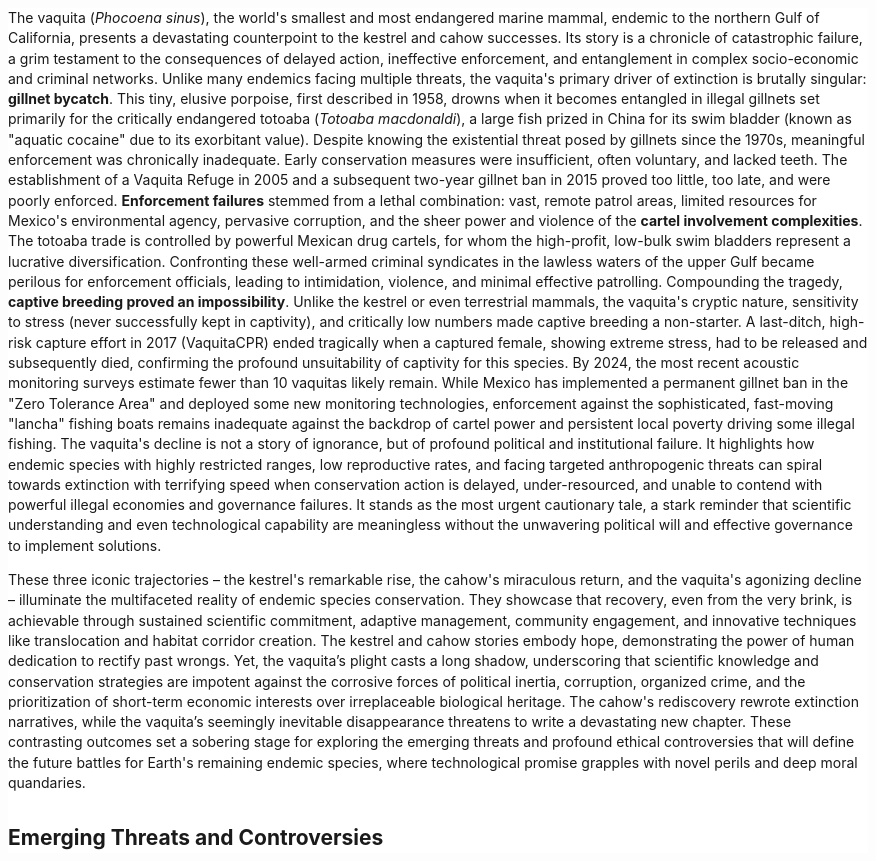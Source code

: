 The vaquita (*Phocoena sinus*), the world's smallest and most endangered marine mammal, endemic to the northern Gulf of California, presents a devastating counterpoint to the kestrel and cahow successes. Its story is a chronicle of catastrophic failure, a grim testament to the consequences of delayed action, ineffective enforcement, and entanglement in complex socio-economic and criminal networks. Unlike many endemics facing multiple threats, the vaquita's primary driver of extinction is brutally singular: **gillnet bycatch**. This tiny, elusive porpoise, first described in 1958, drowns when it becomes entangled in illegal gillnets set primarily for the critically endangered totoaba (*Totoaba macdonaldi*), a large fish prized in China for its swim bladder (known as "aquatic cocaine" due to its exorbitant value). Despite knowing the existential threat posed by gillnets since the 1970s, meaningful enforcement was chronically inadequate. Early conservation measures were insufficient, often voluntary, and lacked teeth. The establishment of a Vaquita Refuge in 2005 and a subsequent two-year gillnet ban in 2015 proved too little, too late, and were poorly enforced. **Enforcement failures** stemmed from a lethal combination: vast, remote patrol areas, limited resources for Mexico's environmental agency, pervasive corruption, and the sheer power and violence of the **cartel involvement complexities**. The totoaba trade is controlled by powerful Mexican drug cartels, for whom the high-profit, low-bulk swim bladders represent a lucrative diversification. Confronting these well-armed criminal syndicates in the lawless waters of the upper Gulf became perilous for enforcement officials, leading to intimidation, violence, and minimal effective patrolling. Compounding the tragedy, **captive breeding proved an impossibility**. Unlike the kestrel or even terrestrial mammals, the vaquita's cryptic nature, sensitivity to stress (never successfully kept in captivity), and critically low numbers made captive breeding a non-starter. A last-ditch, high-risk capture effort in 2017 (VaquitaCPR) ended tragically when a captured female, showing extreme stress, had to be released and subsequently died, confirming the profound unsuitability of captivity for this species. By 2024, the most recent acoustic monitoring surveys estimate fewer than 10 vaquitas likely remain. While Mexico has implemented a permanent gillnet ban in the "Zero Tolerance Area" and deployed some new monitoring technologies, enforcement against the sophisticated, fast-moving "lancha" fishing boats remains inadequate against the backdrop of cartel power and persistent local poverty driving some illegal fishing. The vaquita's decline is not a story of ignorance, but of profound political and institutional failure. It highlights how endemic species with highly restricted ranges, low reproductive rates, and facing targeted anthropogenic threats can spiral towards extinction with terrifying speed when conservation action is delayed, under-resourced, and unable to contend with powerful illegal economies and governance failures. It stands as the most urgent cautionary tale, a stark reminder that scientific understanding and even technological capability are meaningless without the unwavering political will and effective governance to implement solutions.

These three iconic trajectories – the kestrel's remarkable rise, the cahow's miraculous return, and the vaquita's agonizing decline – illuminate the multifaceted reality of endemic species conservation. They showcase that recovery, even from the very brink, is achievable through sustained scientific commitment, adaptive management, community engagement, and innovative techniques like translocation and habitat corridor creation. The kestrel and cahow stories embody hope, demonstrating the power of human dedication to rectify past wrongs. Yet, the vaquita’s plight casts a long shadow, underscoring that scientific knowledge and conservation strategies are impotent against the corrosive forces of political inertia, corruption, organized crime, and the prioritization of short-term economic interests over irreplaceable biological heritage. The cahow's rediscovery rewrote extinction narratives, while the vaquita’s seemingly inevitable disappearance threatens to write a devastating new chapter. These contrasting outcomes set a sobering stage for exploring the emerging threats and profound ethical controversies that will define the future battles for Earth's remaining endemic species, where technological promise grapples with novel perils and deep moral quandaries.

## Emerging Threats and Controversies
